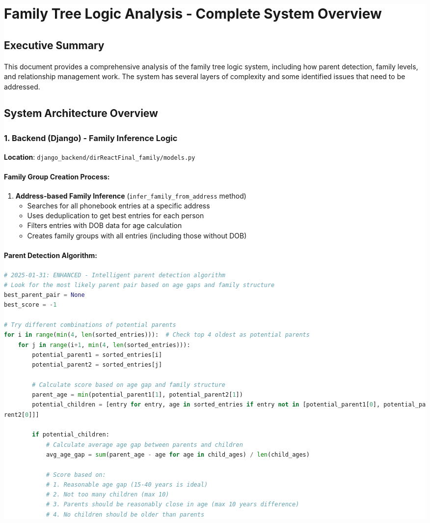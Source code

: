 # Family Tree Logic Analysis - Complete System Overview

## Executive Summary

This document provides a comprehensive analysis of the family tree logic system, including how parent detection, family levels, and relationship management work. The system has several layers of complexity and some identified issues that need to be addressed.

## System Architecture Overview

### 1. Backend (Django) - Family Inference Logic

**Location**: `django_backend/dirReactFinal_family/models.py`

#### Family Group Creation Process:
1. **Address-based Family Inference** (`infer_family_from_address` method)
   - Searches for all phonebook entries at a specific address
   - Uses deduplication to get best entries for each person
   - Filters entries with DOB data for age calculation
   - Creates family groups with all entries (including those without DOB)

#### Parent Detection Algorithm:
```python
# 2025-01-31: ENHANCED - Intelligent parent detection algorithm
# Look for the most likely parent pair based on age gaps and family structure
best_parent_pair = None
best_score = -1

# Try different combinations of potential parents
for i in range(min(4, len(sorted_entries))):  # Check top 4 oldest as potential parents
    for j in range(i+1, min(4, len(sorted_entries))):
        potential_parent1 = sorted_entries[i]
        potential_parent2 = sorted_entries[j]
        
        # Calculate score based on age gap and family structure
        parent_age = min(potential_parent1[1], potential_parent2[1])
        potential_children = [entry for entry, age in sorted_entries if entry not in [potential_parent1[0], potential_parent2[0]]]
        
        if potential_children:
            # Calculate average age gap between parents and children
            avg_age_gap = sum(parent_age - age for age in child_ages) / len(child_ages)
            
            # Score based on:
            # 1. Reasonable age gap (15-40 years is ideal)
            # 2. Not too many children (max 10)
            # 3. Parents should be reasonably close in age (max 10 years difference)
            # 4. No children should be older than parents
```
